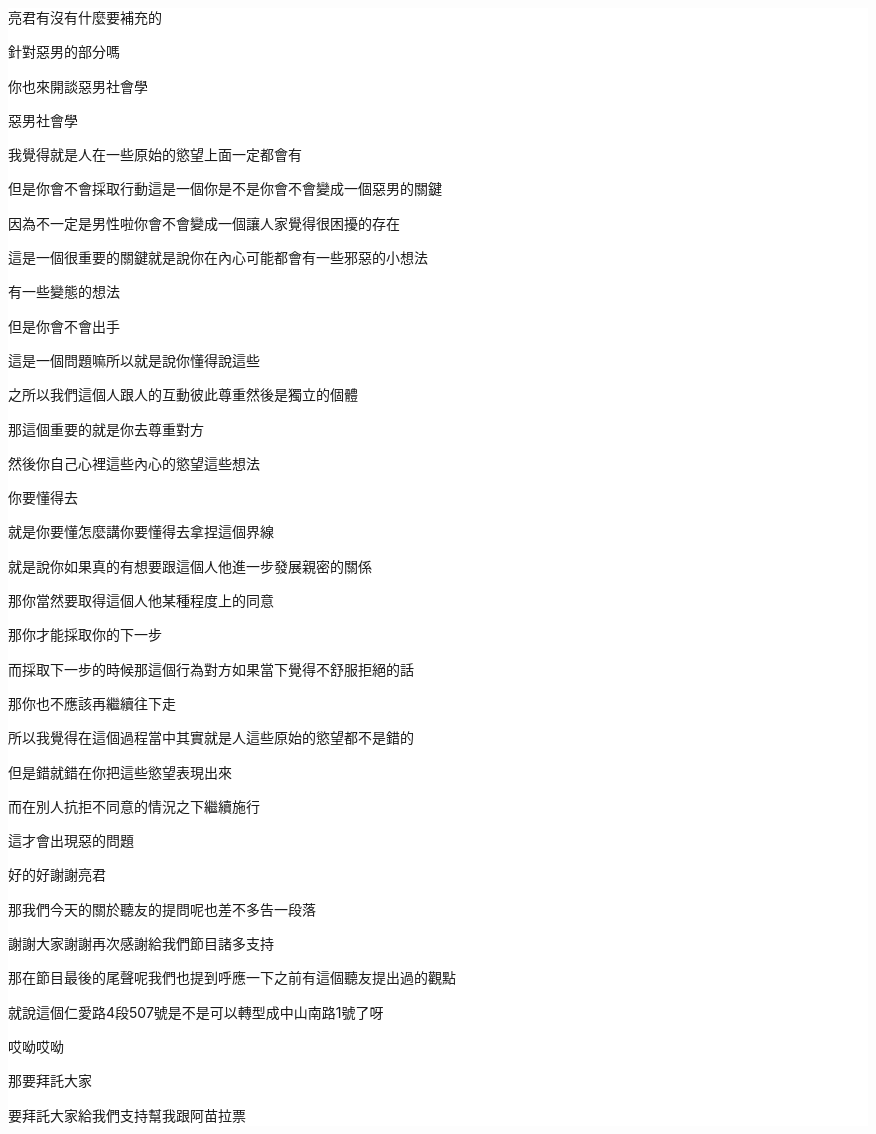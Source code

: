 亮君有沒有什麼要補充的

針對惡男的部分嗎

你也來開談惡男社會學

惡男社會學

我覺得就是人在一些原始的慾望上面一定都會有

但是你會不會採取行動這是一個你是不是你會不會變成一個惡男的關鍵

因為不一定是男性啦你會不會變成一個讓人家覺得很困擾的存在

這是一個很重要的關鍵就是說你在內心可能都會有一些邪惡的小想法

有一些變態的想法

但是你會不會出手

這是一個問題嘛所以就是說你懂得說這些

之所以我們這個人跟人的互動彼此尊重然後是獨立的個體

那這個重要的就是你去尊重對方

然後你自己心裡這些內心的慾望這些想法

你要懂得去

就是你要懂怎麼講你要懂得去拿捏這個界線

就是說你如果真的有想要跟這個人他進一步發展親密的關係

那你當然要取得這個人他某種程度上的同意

那你才能採取你的下一步

而採取下一步的時候那這個行為對方如果當下覺得不舒服拒絕的話

那你也不應該再繼續往下走

所以我覺得在這個過程當中其實就是人這些原始的慾望都不是錯的

但是錯就錯在你把這些慾望表現出來

而在別人抗拒不同意的情況之下繼續施行

這才會出現惡的問題

好的好謝謝亮君

那我們今天的關於聽友的提問呢也差不多告一段落

謝謝大家謝謝再次感謝給我們節目諸多支持

那在節目最後的尾聲呢我們也提到呼應一下之前有這個聽友提出過的觀點

就說這個仁愛路4段507號是不是可以轉型成中山南路1號了呀

哎呦哎呦

那要拜託大家

要拜託大家給我們支持幫我跟阿苗拉票
